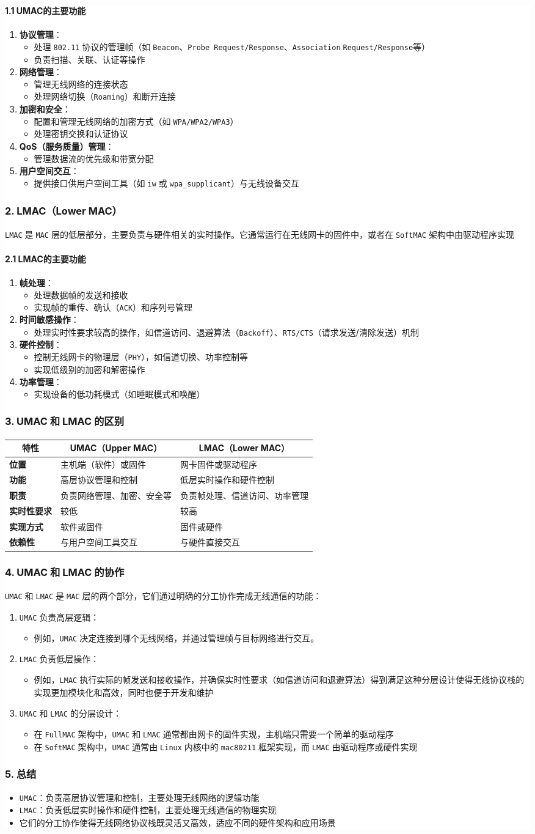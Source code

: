 #### 1.1 UMAC的主要功能

1. **协议管理**：
   - 处理 `802.11` 协议的管理帧（如 `Beacon`、`Probe Request/Response`、`Association` `Request/Response`等）
   - 负责扫描、关联、认证等操作
2. **网络管理**：
   - 管理无线网络的连接状态
   - 处理网络切换（`Roaming`）和断开连接
3. **加密和安全**：
   - 配置和管理无线网络的加密方式（如 `WPA/WPA2/WPA3`）
   - 处理密钥交换和认证协议
4. **QoS（服务质量）管理**：
   - 管理数据流的优先级和带宽分配
5. **用户空间交互**：
   - 提供接口供用户空间工具（如 `iw` 或 `wpa_supplicant`）与无线设备交互

### 2. LMAC（Lower MAC）

`LMAC` 是 `MAC` 层的低层部分，主要负责与硬件相关的实时操作。它通常运行在无线网卡的固件中，或者在 `SoftMAC` 架构中由驱动程序实现

#### 2.1 LMAC的主要功能

1. **帧处理**：
   - 处理数据帧的发送和接收
   - 实现帧的重传、确认（`ACK`）和序列号管理
2. **时间敏感操作**：
   - 处理实时性要求较高的操作，如信道访问、退避算法（`Backoff`）、`RTS/CTS`（请求发送/清除发送）机制
3. **硬件控制**：
   - 控制无线网卡的物理层（`PHY`），如信道切换、功率控制等
   - 实现低级别的加密和解密操作
4. **功率管理**：
   - 实现设备的低功耗模式（如睡眠模式和唤醒）

### 3. UMAC 和 LMAC 的区别

| 特性           | UMAC（Upper MAC）          | LMAC（Lower MAC）              |
| -------------- | -------------------------- | ------------------------------ |
| **位置**       | 主机端（软件）或固件       | 网卡固件或驱动程序             |
| **功能**       | 高层协议管理和控制         | 低层实时操作和硬件控制         |
| **职责**       | 负责网络管理、加密、安全等 | 负责帧处理、信道访问、功率管理 |
| **实时性要求** | 较低                       | 较高                           |
| **实现方式**   | 软件或固件                 | 固件或硬件                     |
| **依赖性**     | 与用户空间工具交互         | 与硬件直接交互                 |

### 4. UMAC 和 LMAC 的协作

`UMAC` 和 `LMAC` 是 `MAC` 层的两个部分，它们通过明确的分工协作完成无线通信的功能：

1. `UMAC` 负责高层逻辑：
   - 例如，`UMAC` 决定连接到哪个无线网络，并通过管理帧与目标网络进行交互。
2. `LMAC` 负责低层操作：
   - 例如，`LMAC` 执行实际的帧发送和接收操作，并确保实时性要求（如信道访问和退避算法）得到满足这种分层设计使得无线协议栈的实现更加模块化和高效，同时也便于开发和维护

3. `UMAC` 和 `LMAC` 的分层设计：
   * 在 `FullMAC` 架构中，`UMAC` 和 `LMAC` 通常都由网卡的固件实现，主机端只需要一个简单的驱动程序
   * 在 `SoftMAC` 架构中，`UMAC` 通常由 `Linux` 内核中的 `mac80211` 框架实现，而 `LMAC` 由驱动程序或硬件实现

### 5. 总结

- `UMAC`：负责高层协议管理和控制，主要处理无线网络的逻辑功能
- `LMAC`：负责低层实时操作和硬件控制，主要处理无线通信的物理实现
- 它们的分工协作使得无线网络协议栈既灵活又高效，适应不同的硬件架构和应用场景
